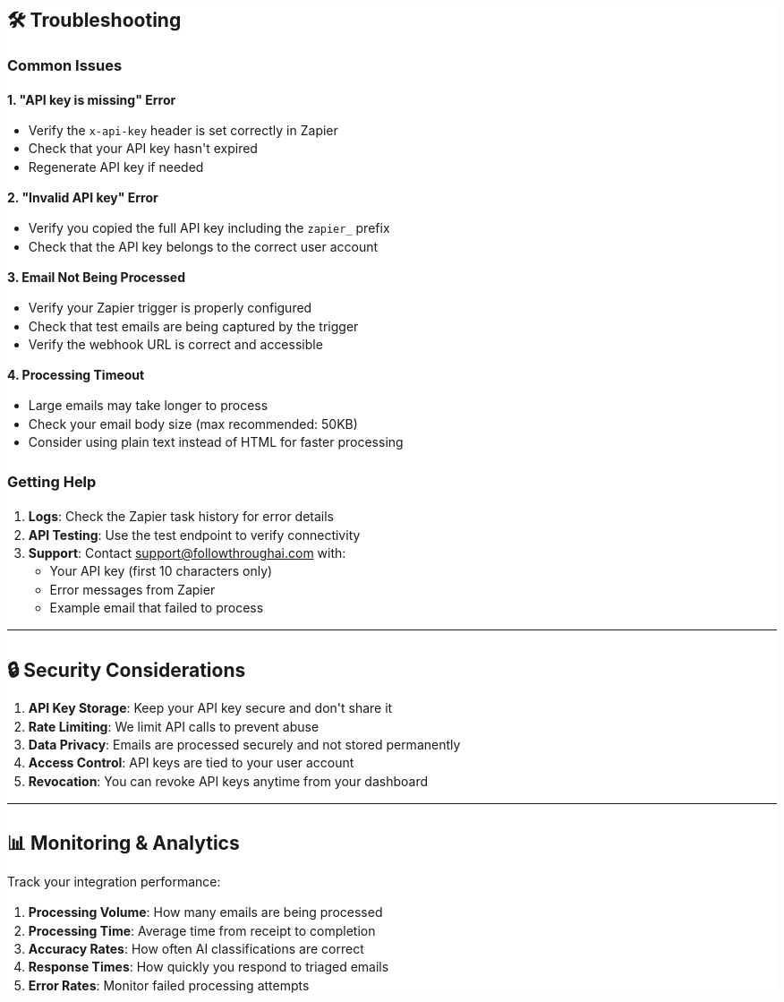 ## 🛠️ Troubleshooting

### Common Issues

**1. "API key is missing" Error**
- Verify the `x-api-key` header is set correctly in Zapier
- Check that your API key hasn't expired
- Regenerate API key if needed

**2. "Invalid API key" Error**
- Verify you copied the full API key including the `zapier_` prefix
- Check that the API key belongs to the correct user account

**3. Email Not Being Processed**
- Verify your Zapier trigger is properly configured
- Check that test emails are being captured by the trigger
- Verify the webhook URL is correct and accessible

**4. Processing Timeout**
- Large emails may take longer to process
- Check your email body size (max recommended: 50KB)
- Consider using plain text instead of HTML for faster processing

### Getting Help

1. **Logs**: Check the Zapier task history for error details
2. **API Testing**: Use the test endpoint to verify connectivity
3. **Support**: Contact support@followthroughai.com with:
   - Your API key (first 10 characters only)
   - Error messages from Zapier
   - Example email that failed to process

---

## 🔒 Security Considerations

1. **API Key Storage**: Keep your API key secure and don't share it
2. **Rate Limiting**: We limit API calls to prevent abuse
3. **Data Privacy**: Emails are processed securely and not stored permanently
4. **Access Control**: API keys are tied to your user account
5. **Revocation**: You can revoke API keys anytime from your dashboard

---

## 📊 Monitoring & Analytics

Track your integration performance:

1. **Processing Volume**: How many emails are being processed
2. **Processing Time**: Average time from receipt to completion  
3. **Accuracy Rates**: How often AI classifications are correct
4. **Response Times**: How quickly you respond to triaged emails
5. **Error Rates**: Monitor failed processing attempts
